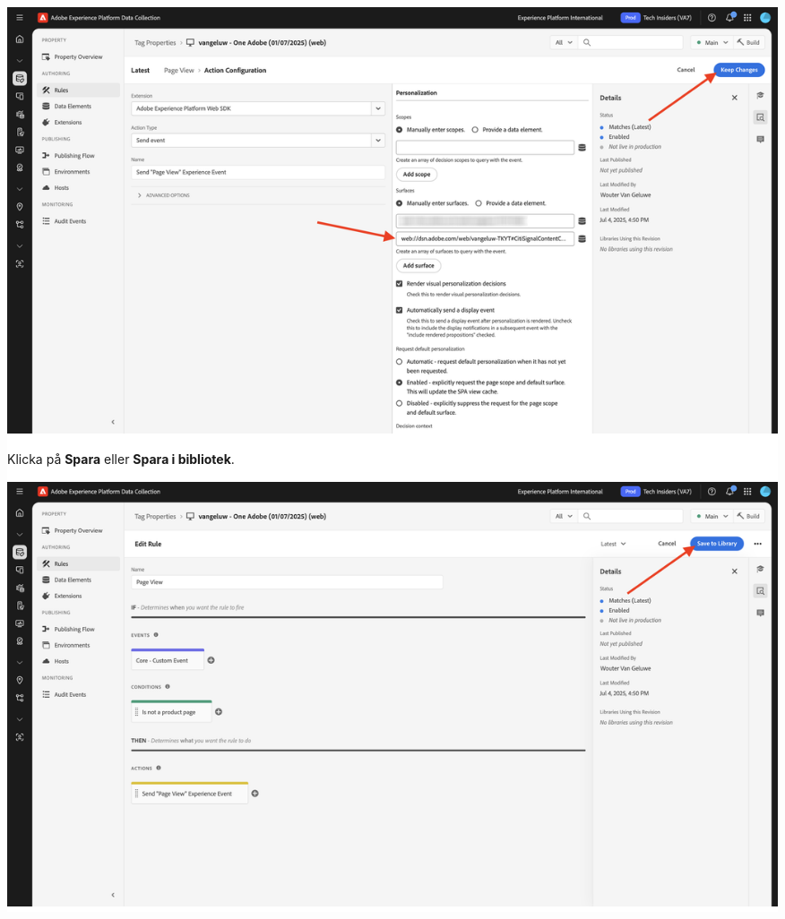 ![InApp](./images/contentcard103.png)

Klicka på **Spara** eller **Spara i bibliotek**.

![InApp](./images/contentcard104.png)
